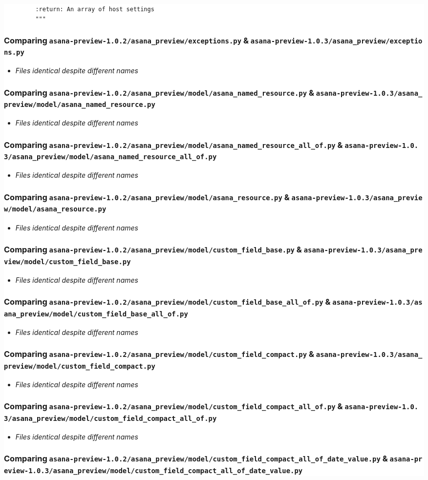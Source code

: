 ```diff
         :return: An array of host settings
         """
```

### Comparing `asana-preview-1.0.2/asana_preview/exceptions.py` & `asana-preview-1.0.3/asana_preview/exceptions.py`

 * *Files identical despite different names*

### Comparing `asana-preview-1.0.2/asana_preview/model/asana_named_resource.py` & `asana-preview-1.0.3/asana_preview/model/asana_named_resource.py`

 * *Files identical despite different names*

### Comparing `asana-preview-1.0.2/asana_preview/model/asana_named_resource_all_of.py` & `asana-preview-1.0.3/asana_preview/model/asana_named_resource_all_of.py`

 * *Files identical despite different names*

### Comparing `asana-preview-1.0.2/asana_preview/model/asana_resource.py` & `asana-preview-1.0.3/asana_preview/model/asana_resource.py`

 * *Files identical despite different names*

### Comparing `asana-preview-1.0.2/asana_preview/model/custom_field_base.py` & `asana-preview-1.0.3/asana_preview/model/custom_field_base.py`

 * *Files identical despite different names*

### Comparing `asana-preview-1.0.2/asana_preview/model/custom_field_base_all_of.py` & `asana-preview-1.0.3/asana_preview/model/custom_field_base_all_of.py`

 * *Files identical despite different names*

### Comparing `asana-preview-1.0.2/asana_preview/model/custom_field_compact.py` & `asana-preview-1.0.3/asana_preview/model/custom_field_compact.py`

 * *Files identical despite different names*

### Comparing `asana-preview-1.0.2/asana_preview/model/custom_field_compact_all_of.py` & `asana-preview-1.0.3/asana_preview/model/custom_field_compact_all_of.py`

 * *Files identical despite different names*

### Comparing `asana-preview-1.0.2/asana_preview/model/custom_field_compact_all_of_date_value.py` & `asana-preview-1.0.3/asana_preview/model/custom_field_compact_all_of_date_value.py`
